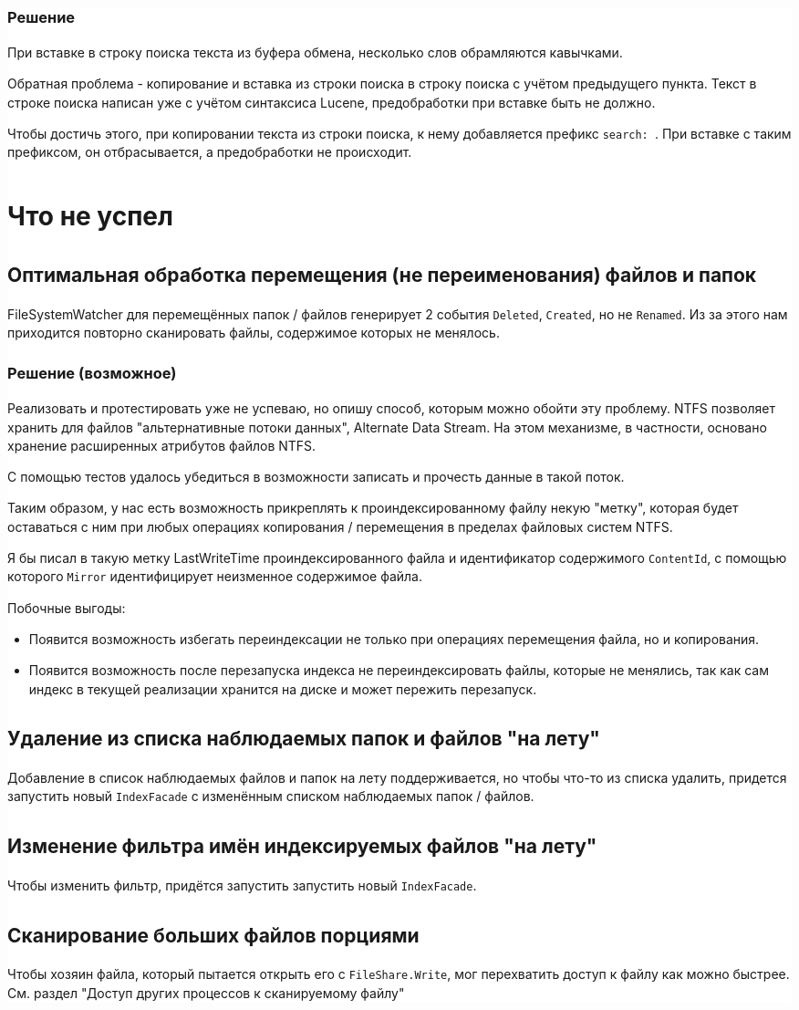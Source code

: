 ### Решение

При вставке в строку поиска текста из буфера обмена, несколько слов обрамляются кавычками.

Обратная проблема - копирование и вставка из строки поиска в строку поиска с учётом предыдущего 
пункта. Текст в строке поиска написан уже с учётом синтаксиса Lucene, предобработки при вставке быть 
не должно. 

Чтобы достичь этого, при копировании текста из строки поиска, к нему добавляется префикс `search: `. 
При вставке с таким префиксом, он отбрасывается, а предобработки не происходит.



Что не успел
============

Оптимальная обработка перемещения (не переименования) файлов и папок
--------------------------------------------------------------------

FileSystemWatcher для перемещённых папок / файлов генерирует 2 события `Deleted`, `Created`, но не 
`Renamed`. Из за этого нам приходится повторно сканировать файлы, содержимое которых не менялось.

### Решение (возможное)

Реализовать и протестировать уже не успеваю, но опишу способ, которым можно обойти эту проблему.
NTFS позволяет хранить для файлов "альтернативные потоки данных", Alternate Data Stream. На этом 
механизме, в частности, основано хранение расширенных атрибутов файлов NTFS.

С помощью тестов удалось убедиться в возможности записать и прочесть данные в такой поток.

Таким образом, у нас есть возможность прикреплять к проиндексированному файлу некую "метку", которая 
будет оставаться с ним при любых операциях копирования / перемещения в пределах файловых систем 
NTFS.

Я бы писал в такую метку LastWriteTime проиндексированного файла и идентификатор содержимого 
`ContentId`, с помощью которого `Mirror` идентифицирует неизменное содержимое файла.

Побочные выгоды:

- Появится возможность избегать переиндексации не только при операциях перемещения файла, но и 
копирования.

- Появится возможность после перезапуска индекса не переиндексировать файлы, которые не менялись, 
так как сам индекс в текущей реализации хранится на диске и может пережить перезапуск.

Удаление из списка наблюдаемых папок и файлов "на лету"
-------------------------------------------------------

Добавление в список наблюдаемых файлов и папок на лету поддерживается, но чтобы что-то из списка 
удалить, придется запустить новый `IndexFacade` с изменённым списком наблюдаемых папок / файлов.

Изменение фильтра имён индексируемых файлов "на лету"
-----------------------------------------------------

Чтобы изменить фильтр, придётся запустить запустить новый `IndexFacade`.

Сканирование больших файлов порциями
------------------------------------

Чтобы хозяин файла, который пытается открыть его с `FileShare.Write`, мог перехватить доступ к файлу
как можно быстрее. См. раздел "Доступ других процессов к сканируемому файлу"
